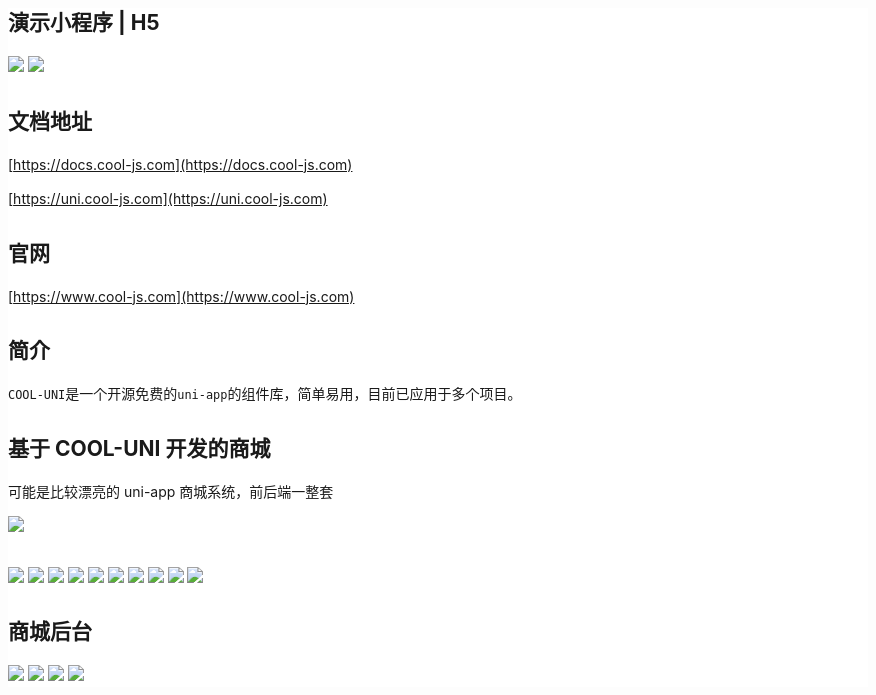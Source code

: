 ## 演示小程序 | H5

<img src="https://cool-show.oss-cn-shanghai.aliyuncs.com/comm/cool-uni.jpg?x-oss-process=image/resize,w_300,m_lfit" style="width: 260px"/> <img src="https://cool-show.oss-cn-shanghai.aliyuncs.com/comm/uni-h5.png?x-oss-process=image/resize,w_300,m_lfit" style="width: 260px"/>

## 文档地址

[https://docs.cool-js.com](https://docs.cool-js.com)

[https://uni.cool-js.com](https://uni.cool-js.com)

## 官网

[https://www.cool-js.com](https://www.cool-js.com)

## 简介

`COOL-UNI`是一个开源免费的`uni-app`的组件库，简单易用，目前已应用于多个项目。

## 基于 COOL-UNI 开发的商城

可能是比较漂亮的 uni-app 商城系统，前后端一整套

<img src="https://cool-show.oss-cn-shanghai.aliyuncs.com/comm/gh_2536f5a4d86c_860.jpg?x-oss-process=image/resize,w_260,m_lfit" style="width: 260px"/>

##

<img src="https://cool-show.oss-cn-shanghai.aliyuncs.com/comm/01.jpeg?x-oss-process=image/resize,w_300,m_lfit" style="width: 300px"/>
<img src="https://cool-show.oss-cn-shanghai.aliyuncs.com/comm/02.jpeg?x-oss-process=image/resize,w_300,m_lfit" style="width: 300px"/>
<img src="https://cool-show.oss-cn-shanghai.aliyuncs.com/comm/03.jpeg?x-oss-process=image/resize,w_300,m_lfit" style="width: 300px"/>
<img src="https://cool-show.oss-cn-shanghai.aliyuncs.com/comm/04.jpeg?x-oss-process=image/resize,w_300,m_lfit" style="width: 300px"/>
<img src="https://cool-show.oss-cn-shanghai.aliyuncs.com/comm/05.jpeg?x-oss-process=image/resize,w_300,m_lfit" style="width: 300px"/>
<img src="https://cool-show.oss-cn-shanghai.aliyuncs.com/comm/06.jpeg?x-oss-process=image/resize,w_300,m_lfit" style="width: 300px"/>
<img src="https://cool-show.oss-cn-shanghai.aliyuncs.com/comm/07.jpeg?x-oss-process=image/resize,w_300,m_lfit" style="width: 300px"/>
<img src="https://cool-show.oss-cn-shanghai.aliyuncs.com/comm/08.jpeg?x-oss-process=image/resize,w_300,m_lfit" style="width: 300px"/>
<img src="https://cool-show.oss-cn-shanghai.aliyuncs.com/comm/09.jpeg?x-oss-process=image/resize,w_300,m_lfit" style="width: 300px"/>
<img src="https://cool-show.oss-cn-shanghai.aliyuncs.com/comm/10.jpeg?x-oss-process=image/resize,w_300,m_lfit" style="width: 300px"/>

## 商城后台

<img src="https://cool-show.oss-cn-shanghai.aliyuncs.com/comm/11.jpg?x-oss-process=image/resize,w_600,m_lfit" style="width: 600px"/>
<img src="https://cool-show.oss-cn-shanghai.aliyuncs.com/comm/12.png?x-oss-process=image/resize,w_600,m_lfit" style="width: 600px"/>
<img src="https://cool-show.oss-cn-shanghai.aliyuncs.com/comm/13.png?x-oss-process=image/resize,w_600,m_lfit" style="width: 600px"/>
<img src="https://cool-show.oss-cn-shanghai.aliyuncs.com/comm/14.png?x-oss-process=image/resize,w_600,m_lfit" style="width: 600px"/>

